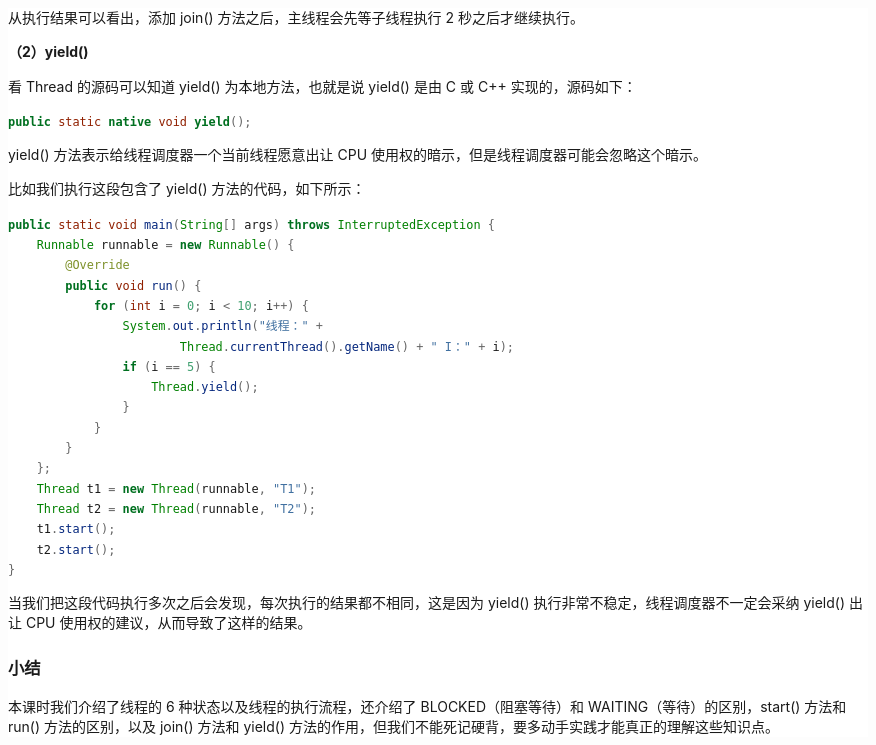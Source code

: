 从执行结果可以看出，添加 join() 方法之后，主线程会先等子线程执行 2 秒之后才继续执行。

**（2）yield()**

看 Thread 的源码可以知道 yield() 为本地方法，也就是说 yield() 是由 C 或 C++ 实现的，源码如下：

```java
public static native void yield();
```

yield() 方法表示给线程调度器一个当前线程愿意出让 CPU 使用权的暗示，但是线程调度器可能会忽略这个暗示。

比如我们执行这段包含了 yield() 方法的代码，如下所示：

```java
public static void main(String[] args) throws InterruptedException {
    Runnable runnable = new Runnable() {
        @Override
        public void run() {
            for (int i = 0; i < 10; i++) {
                System.out.println("线程：" +
                        Thread.currentThread().getName() + " I：" + i);
                if (i == 5) {
                    Thread.yield();
                }
            }
        }
    };
    Thread t1 = new Thread(runnable, "T1");
    Thread t2 = new Thread(runnable, "T2");
    t1.start();
    t2.start();
}
```

当我们把这段代码执行多次之后会发现，每次执行的结果都不相同，这是因为 yield() 执行非常不稳定，线程调度器不一定会采纳 yield() 出让 CPU 使用权的建议，从而导致了这样的结果。

### 小结

本课时我们介绍了线程的 6 种状态以及线程的执行流程，还介绍了 BLOCKED（阻塞等待）和 WAITING（等待）的区别，start() 方法和 run() 方法的区别，以及 join() 方法和 yield() 方法的作用，但我们不能死记硬背，要多动手实践才能真正的理解这些知识点。
